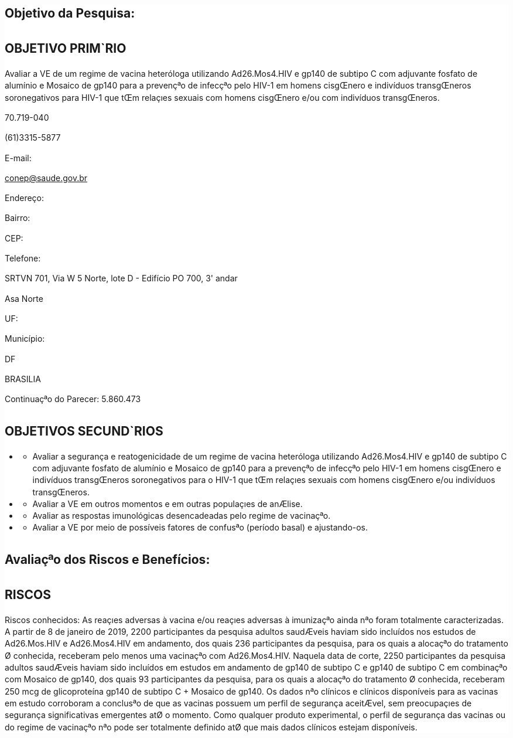 ## Objetivo da Pesquisa:

## OBJETIVO PRIM`RIO

Avaliar a VE de um regime de vacina heteróloga utilizando Ad26.Mos4.HIV e gp140 de subtipo C com adjuvante fosfato de alumínio e Mosaico de gp140 para a prevençªo de infecçªo pelo HIV-1 em homens cisgŒnero e indivíduos transgŒneros soronegativos para HIV-1 que tŒm relaçıes sexuais com homens cisgŒnero e/ou com indivíduos transgŒneros.

70.719-040

(61)3315-5877

E-mail:

conep@saude.gov.br

Endereço:

Bairro:

CEP:

Telefone:

SRTVN 701, Via W 5 Norte, lote D - Edifício PO 700, 3' andar

Asa Norte

UF:

Município:

DF

BRASILIA

Continuaçªo do Parecer: 5.860.473

## OBJETIVOS SECUND`RIOS

- - Avaliar a segurança e reatogenicidade de um regime de vacina heteróloga utilizando Ad26.Mos4.HIV e gp140 de subtipo C com adjuvante fosfato de alumínio e Mosaico de gp140 para a prevençªo de infecçªo pelo HIV-1 em homens cisgŒnero e indivíduos transgŒneros soronegativos para o HIV-1 que tŒm relaçıes sexuais com homens cisgŒnero e/ou indivíduos transgŒneros.
- - Avaliar a VE em outros momentos e em outras populaçıes de anÆlise.
- - Avaliar as respostas imunológicas desencadeadas pelo regime de vacinaçªo.
- - Avaliar a VE por meio de possíveis fatores de confusªo (período basal) e ajustando-os.

## Avaliaçªo dos Riscos e Benefícios:

## RISCOS

Riscos conhecidos: As reaçıes adversas à vacina e/ou reaçıes adversas à imunizaçªo ainda nªo foram totalmente caracterizadas. A partir de 8 de janeiro de 2019, 2200 participantes da pesquisa adultos saudÆveis haviam sido incluídos nos estudos de Ad26.Mos.HIV e Ad26.Mos4.HIV em andamento, dos quais 236 participantes da pesquisa, para os quais a alocaçªo do tratamento Ø conhecida, receberam pelo menos uma vacinaçªo com Ad26.Mos4.HIV. Naquela data de corte, 2250 participantes da pesquisa adultos saudÆveis haviam sido incluídos em estudos em andamento de gp140 de subtipo C e gp140 de subtipo C em combinaçªo com Mosaico de gp140, dos quais 93 participantes da pesquisa, para os quais a alocaçªo do tratamento Ø conhecida, receberam 250 mcg de glicoproteína gp140 de subtipo C + Mosaico de gp140. Os dados nªo clínicos e clínicos disponíveis para as vacinas em estudo corroboram a conclusªo de que as vacinas possuem um perfil de segurança aceitÆvel, sem preocupaçıes de segurança significativas emergentes atØ o momento. Como qualquer produto experimental, o perfil de segurança das vacinas ou do regime de vacinaçªo nªo pode ser totalmente definido atØ que mais dados clínicos estejam disponíveis.
